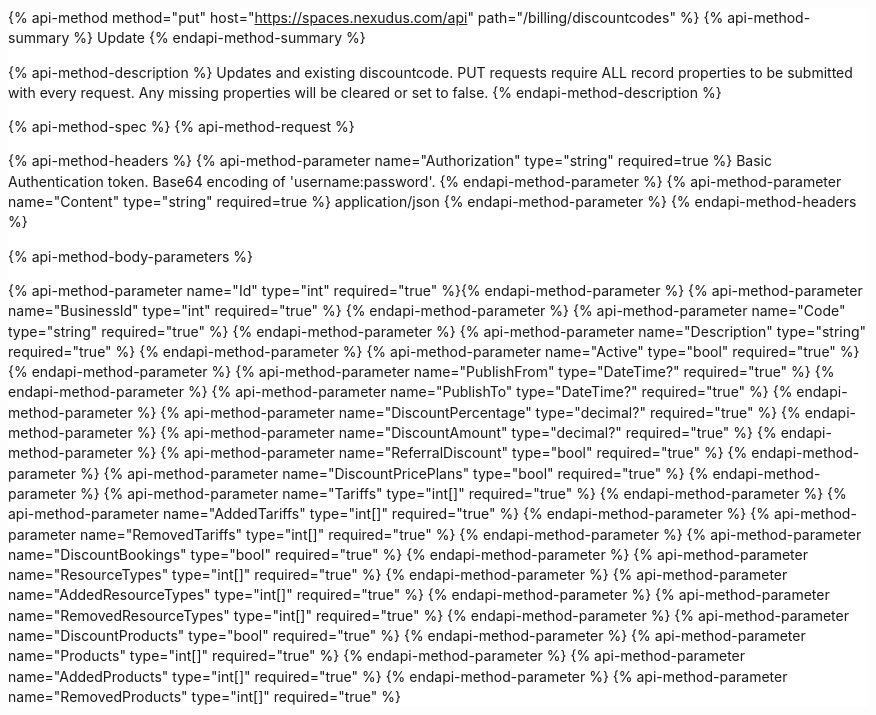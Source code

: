 {% api-method method="put" host="https://spaces.nexudus.com/api" path="/billing/discountcodes" %}
{% api-method-summary %}
Update
{% endapi-method-summary %}

{% api-method-description %}
Updates and existing discountcode. PUT requests require ALL record properties to be submitted with every request. Any missing properties will be cleared or set to false.
{% endapi-method-description %}

{% api-method-spec %}
{% api-method-request %}

{% api-method-headers %}
{% api-method-parameter name="Authorization" type="string" required=true %}
Basic Authentication token. Base64 encoding of 'username:password'.
{% endapi-method-parameter %}
{% api-method-parameter name="Content" type="string" required=true %}
application/json
{% endapi-method-parameter %}
{% endapi-method-headers %}

{% api-method-body-parameters %}

{% api-method-parameter name="Id" type="int" required="true" %}{% endapi-method-parameter %}
{% api-method-parameter name="BusinessId" type="int" required="true" %}
{% endapi-method-parameter %}
{% api-method-parameter name="Code" type="string" required="true" %}
{% endapi-method-parameter %}
{% api-method-parameter name="Description" type="string" required="true" %}
{% endapi-method-parameter %}
{% api-method-parameter name="Active" type="bool" required="true" %}
{% endapi-method-parameter %}
{% api-method-parameter name="PublishFrom" type="DateTime?" required="true" %}
{% endapi-method-parameter %}
{% api-method-parameter name="PublishTo" type="DateTime?" required="true" %}
{% endapi-method-parameter %}
{% api-method-parameter name="DiscountPercentage" type="decimal?" required="true" %}
{% endapi-method-parameter %}
{% api-method-parameter name="DiscountAmount" type="decimal?" required="true" %}
{% endapi-method-parameter %}
{% api-method-parameter name="ReferralDiscount" type="bool" required="true" %}
{% endapi-method-parameter %}
{% api-method-parameter name="DiscountPricePlans" type="bool" required="true" %}
{% endapi-method-parameter %}
{% api-method-parameter name="Tariffs" type="int[]" required="true" %}
{% endapi-method-parameter %}
{% api-method-parameter name="AddedTariffs" type="int[]" required="true" %}
{% endapi-method-parameter %}
{% api-method-parameter name="RemovedTariffs" type="int[]" required="true" %}
{% endapi-method-parameter %}
{% api-method-parameter name="DiscountBookings" type="bool" required="true" %}
{% endapi-method-parameter %}
{% api-method-parameter name="ResourceTypes" type="int[]" required="true" %}
{% endapi-method-parameter %}
{% api-method-parameter name="AddedResourceTypes" type="int[]" required="true" %}
{% endapi-method-parameter %}
{% api-method-parameter name="RemovedResourceTypes" type="int[]" required="true" %}
{% endapi-method-parameter %}
{% api-method-parameter name="DiscountProducts" type="bool" required="true" %}
{% endapi-method-parameter %}
{% api-method-parameter name="Products" type="int[]" required="true" %}
{% endapi-method-parameter %}
{% api-method-parameter name="AddedProducts" type="int[]" required="true" %}
{% endapi-method-parameter %}
{% api-method-parameter name="RemovedProducts" type="int[]" required="true" %}